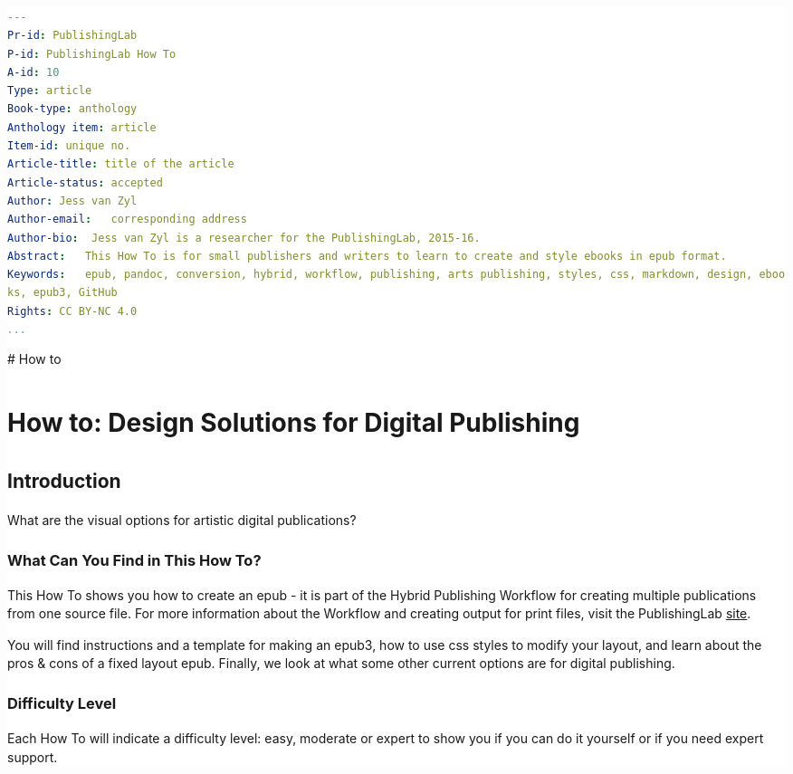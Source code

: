 ```yaml
---
Pr-id: PublishingLab
P-id: PublishingLab How To
A-id: 10
Type: article
Book-type: anthology
Anthology item: article
Item-id: unique no.
Article-title: title of the article
Article-status: accepted
Author: Jess van Zyl
Author-email:   corresponding address
Author-bio:  Jess van Zyl is a researcher for the PublishingLab, 2015-16.
Abstract:   This How To is for small publishers and writers to learn to create and style ebooks in epub format.
Keywords:   epub, pandoc, conversion, hybrid, workflow, publishing, arts publishing, styles, css, markdown, design, ebooks, epub3, GitHub
Rights: CC BY-NC 4.0
...
```



<div class="pagetitle">
# How to
</div>

# How to: Design Solutions for Digital Publishing

## Introduction

What are the visual options for artistic digital publications?

### What Can You Find in This How To?

This How To shows you how to create an epub - it is part of the Hybrid Publishing Workflow for creating multiple publications from one source file. For more information about the Workflow and creating output for print files, visit the PublishingLab <a href="http://www.publishinglab.nl/resources/hybrid-publishing-workflow-faq/">site</a>.

You will find instructions and a template for making an epub3, how to use css styles to modify your layout, and learn about the pros & cons of a fixed
layout epub. Finally, we look at what some other current options are for
digital publishing.

### Difficulty Level

Each How To will indicate a difficulty level: easy, moderate or expert to show you if you can do it yourself or if you need expert support.
